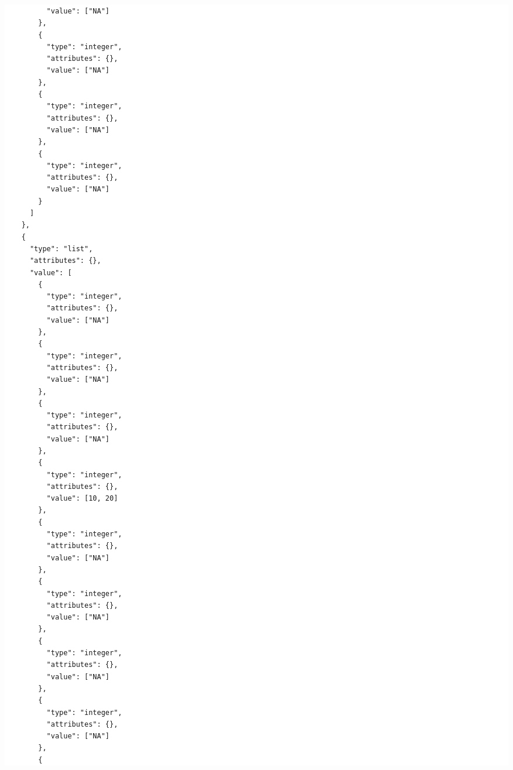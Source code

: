               "value": ["NA"]
            },
            {
              "type": "integer",
              "attributes": {},
              "value": ["NA"]
            },
            {
              "type": "integer",
              "attributes": {},
              "value": ["NA"]
            },
            {
              "type": "integer",
              "attributes": {},
              "value": ["NA"]
            }
          ]
        },
        {
          "type": "list",
          "attributes": {},
          "value": [
            {
              "type": "integer",
              "attributes": {},
              "value": ["NA"]
            },
            {
              "type": "integer",
              "attributes": {},
              "value": ["NA"]
            },
            {
              "type": "integer",
              "attributes": {},
              "value": ["NA"]
            },
            {
              "type": "integer",
              "attributes": {},
              "value": [10, 20]
            },
            {
              "type": "integer",
              "attributes": {},
              "value": ["NA"]
            },
            {
              "type": "integer",
              "attributes": {},
              "value": ["NA"]
            },
            {
              "type": "integer",
              "attributes": {},
              "value": ["NA"]
            },
            {
              "type": "integer",
              "attributes": {},
              "value": ["NA"]
            },
            {